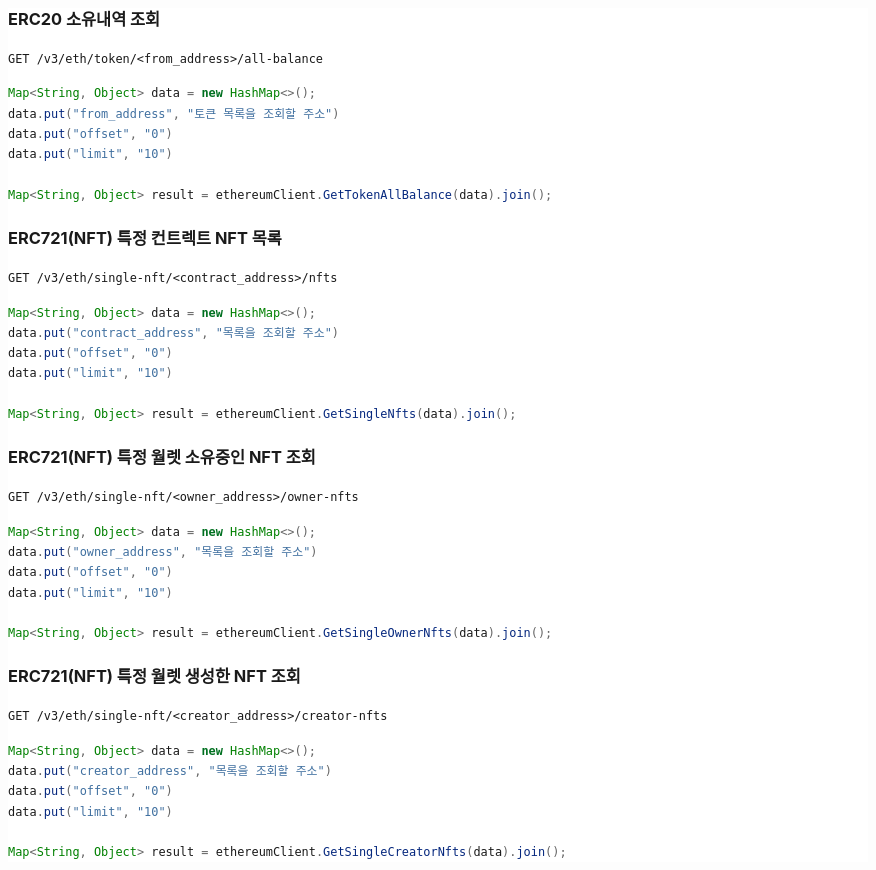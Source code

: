 ### ERC20 소유내역 조회
```
GET /v3/eth/token/<from_address>/all-balance
```
```java
Map<String, Object> data = new HashMap<>();
data.put("from_address", "토큰 목록을 조회할 주소")
data.put("offset", "0")
data.put("limit", "10")

Map<String, Object> result = ethereumClient.GetTokenAllBalance(data).join();
```

### ERC721(NFT) 특정 컨트렉트 NFT 목록
```
GET /v3/eth/single-nft/<contract_address>/nfts
```
```java
Map<String, Object> data = new HashMap<>();
data.put("contract_address", "목록을 조회할 주소")
data.put("offset", "0")
data.put("limit", "10")

Map<String, Object> result = ethereumClient.GetSingleNfts(data).join();
```


### ERC721(NFT) 특정 월렛 소유중인 NFT 조회
```
GET /v3/eth/single-nft/<owner_address>/owner-nfts
```
```java
Map<String, Object> data = new HashMap<>();
data.put("owner_address", "목록을 조회할 주소")
data.put("offset", "0")
data.put("limit", "10")

Map<String, Object> result = ethereumClient.GetSingleOwnerNfts(data).join();
```


### ERC721(NFT) 특정 월렛 생성한 NFT 조회
```
GET /v3/eth/single-nft/<creator_address>/creator-nfts
```
```java
Map<String, Object> data = new HashMap<>();
data.put("creator_address", "목록을 조회할 주소")
data.put("offset", "0")
data.put("limit", "10")

Map<String, Object> result = ethereumClient.GetSingleCreatorNfts(data).join();
```
